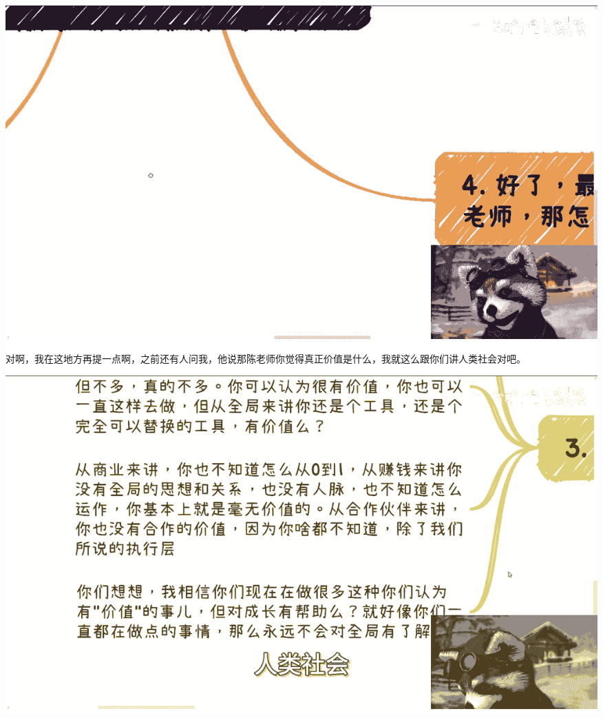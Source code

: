 ![](img/9b3a063ffd1074a69e7148ed96ce0eb7_19.png)

对啊，我在这地方再提一点啊，之前还有人问我，他说那陈老师你觉得真正价值是什么，我就这么跟你们讲人类社会对吧。



![](img/9b3a063ffd1074a69e7148ed96ce0eb7_21.png)
